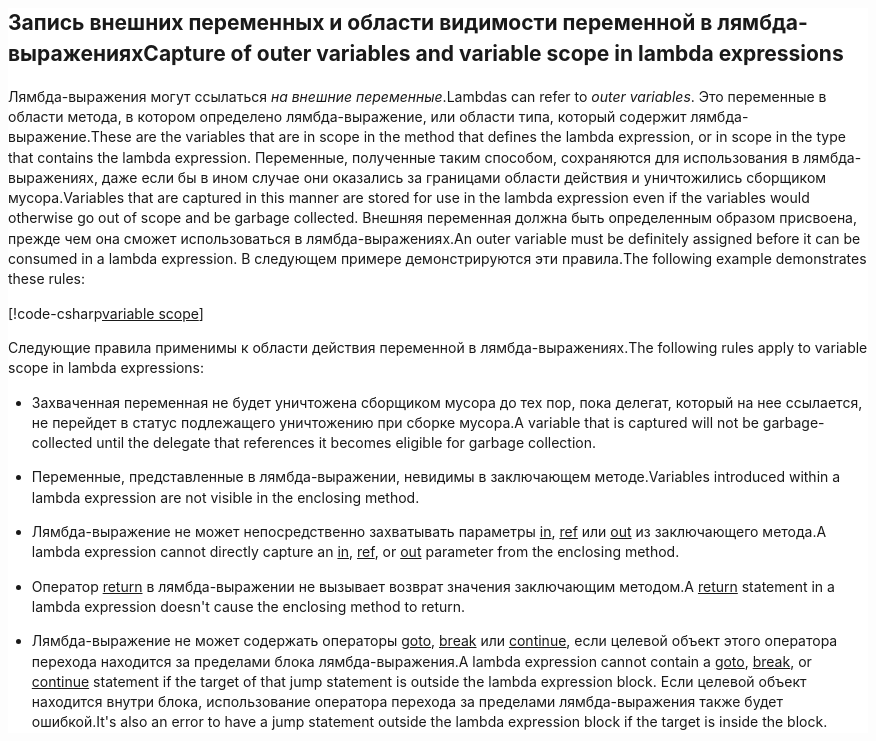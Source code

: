 ## <a name="capture-of-outer-variables-and-variable-scope-in-lambda-expressions"></a><span data-ttu-id="e4622-187">Запись внешних переменных и области видимости переменной в лямбда-выражениях</span><span class="sxs-lookup"><span data-stu-id="e4622-187">Capture of outer variables and variable scope in lambda expressions</span></span>

<span data-ttu-id="e4622-188">Лямбда-выражения могут ссылаться *на внешние переменные*.</span><span class="sxs-lookup"><span data-stu-id="e4622-188">Lambdas can refer to *outer variables*.</span></span> <span data-ttu-id="e4622-189">Это переменные в области метода, в котором определено лямбда-выражение, или области типа, который содержит лямбда-выражение.</span><span class="sxs-lookup"><span data-stu-id="e4622-189">These are the variables that are in scope in the method that defines the lambda expression, or in scope in the type that contains the lambda expression.</span></span> <span data-ttu-id="e4622-190">Переменные, полученные таким способом, сохраняются для использования в лямбда-выражениях, даже если бы в ином случае они оказались за границами области действия и уничтожились сборщиком мусора.</span><span class="sxs-lookup"><span data-stu-id="e4622-190">Variables that are captured in this manner are stored for use in the lambda expression even if the variables would otherwise go out of scope and be garbage collected.</span></span> <span data-ttu-id="e4622-191">Внешняя переменная должна быть определенным образом присвоена, прежде чем она сможет использоваться в лямбда-выражениях.</span><span class="sxs-lookup"><span data-stu-id="e4622-191">An outer variable must be definitely assigned before it can be consumed in a lambda expression.</span></span> <span data-ttu-id="e4622-192">В следующем примере демонстрируются эти правила.</span><span class="sxs-lookup"><span data-stu-id="e4622-192">The following example demonstrates these rules:</span></span>

[!code-csharp[variable scope](snippets/lambda-expressions/VariableScopeWithLambdas.cs#VariableScope)]

<span data-ttu-id="e4622-193">Следующие правила применимы к области действия переменной в лямбда-выражениях.</span><span class="sxs-lookup"><span data-stu-id="e4622-193">The following rules apply to variable scope in lambda expressions:</span></span>  

- <span data-ttu-id="e4622-194">Захваченная переменная не будет уничтожена сборщиком мусора до тех пор, пока делегат, который на нее ссылается, не перейдет в статус подлежащего уничтожению при сборке мусора.</span><span class="sxs-lookup"><span data-stu-id="e4622-194">A variable that is captured will not be garbage-collected until the delegate that references it becomes eligible for garbage collection.</span></span>

- <span data-ttu-id="e4622-195">Переменные, представленные в лямбда-выражении, невидимы в заключающем методе.</span><span class="sxs-lookup"><span data-stu-id="e4622-195">Variables introduced within a lambda expression are not visible in the enclosing method.</span></span>

- <span data-ttu-id="e4622-196">Лямбда-выражение не может непосредственно захватывать параметры [in](../keywords/in-parameter-modifier.md), [ref](../keywords/ref.md) или [out](../keywords/out-parameter-modifier.md) из заключающего метода.</span><span class="sxs-lookup"><span data-stu-id="e4622-196">A lambda expression cannot directly capture an [in](../keywords/in-parameter-modifier.md), [ref](../keywords/ref.md), or [out](../keywords/out-parameter-modifier.md) parameter from the enclosing method.</span></span>

- <span data-ttu-id="e4622-197">Оператор [return](../keywords/return.md) в лямбда-выражении не вызывает возврат значения заключающим методом.</span><span class="sxs-lookup"><span data-stu-id="e4622-197">A [return](../keywords/return.md) statement in a lambda expression doesn't cause the enclosing method to return.</span></span>

- <span data-ttu-id="e4622-198">Лямбда-выражение не может содержать операторы [goto](../keywords/goto.md), [break](../keywords/break.md) или [continue](../keywords/continue.md), если целевой объект этого оператора перехода находится за пределами блока лямбда-выражения.</span><span class="sxs-lookup"><span data-stu-id="e4622-198">A lambda expression cannot contain a [goto](../keywords/goto.md), [break](../keywords/break.md), or [continue](../keywords/continue.md) statement if the target of that jump statement is outside the lambda expression block.</span></span> <span data-ttu-id="e4622-199">Если целевой объект находится внутри блока, использование оператора перехода за пределами лямбда-выражения также будет ошибкой.</span><span class="sxs-lookup"><span data-stu-id="e4622-199">It's also an error to have a jump statement outside the lambda expression block if the target is inside the block.</span></span>
